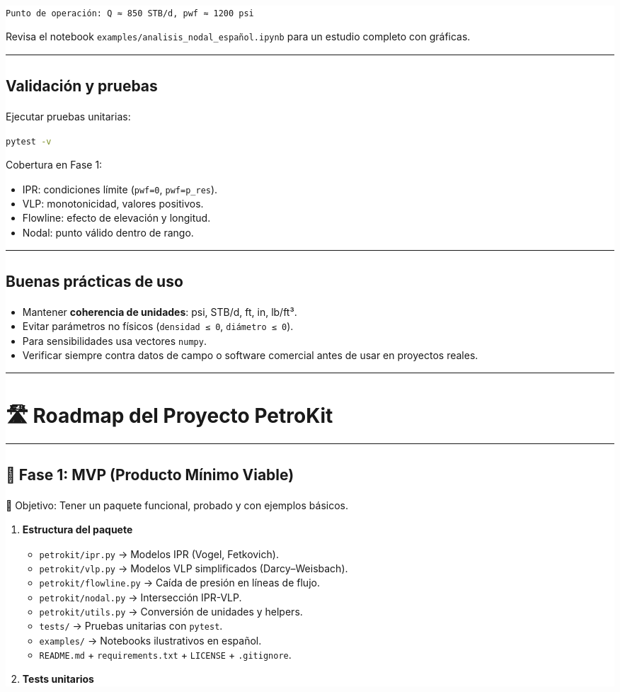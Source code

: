 ```
Punto de operación: Q ≈ 850 STB/d, pwf ≈ 1200 psi
```

Revisa el notebook `examples/analisis_nodal_español.ipynb` para un estudio completo con gráficas.

---

## Validación y pruebas

Ejecutar pruebas unitarias:

```bash
pytest -v
```

Cobertura en Fase 1:

* IPR: condiciones límite (`pwf=0`, `pwf=p_res`).
* VLP: monotonicidad, valores positivos.
* Flowline: efecto de elevación y longitud.
* Nodal: punto válido dentro de rango.

---

## Buenas prácticas de uso

* Mantener **coherencia de unidades**: psi, STB/d, ft, in, lb/ft³.
* Evitar parámetros no físicos (`densidad ≤ 0`, `diámetro ≤ 0`).
* Para sensibilidades usa vectores `numpy`.
* Verificar siempre contra datos de campo o software comercial antes de usar en proyectos reales.

---


# 🛣️ Roadmap del Proyecto **PetroKit**

---

## 🔹 Fase 1: **MVP (Producto Mínimo Viable)**

🎯 Objetivo: Tener un paquete funcional, probado y con ejemplos básicos.

1. **Estructura del paquete**

   * `petrokit/ipr.py` → Modelos IPR (Vogel, Fetkovich).
   * `petrokit/vlp.py` → Modelos VLP simplificados (Darcy–Weisbach).
   * `petrokit/flowline.py` → Caída de presión en líneas de flujo.
   * `petrokit/nodal.py` → Intersección IPR-VLP.
   * `petrokit/utils.py` → Conversión de unidades y helpers.
   * `tests/` → Pruebas unitarias con `pytest`.
   * `examples/` → Notebooks ilustrativos en español.
   * `README.md` + `requirements.txt` + `LICENSE` + `.gitignore`.

2. **Tests unitarios**
